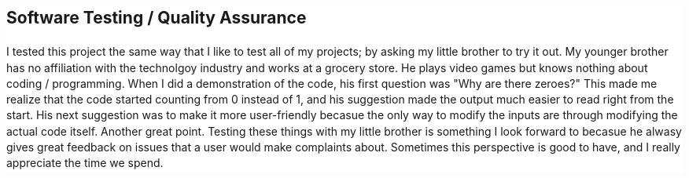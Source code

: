 <h2>Software Testing / Quality Assurance </h2>

<p>
I tested this project the same way that I like to test all of my projects; by asking my little brother to try it out. My younger brother has no affiliation with the technolgoy industry and works at a grocery store. He plays video games but knows nothing about coding / programming. When I did a demonstration of the code, his first question was "Why are there zeroes?" This made me realize that the code started counting from 0 instead of 1, and his suggestion made the output much easier to read right from the start. His next suggestion was to make it more user-friendly becasue the only way to modify the inputs are through modifying the actual code itself. Another great point. Testing these things with my little brother is something I look forward to becasue he alwasy gives great feedback on issues that a user would make complaints about. Sometimes this perspective is good to have, and I really appreciate the time we spend. 
</p>
